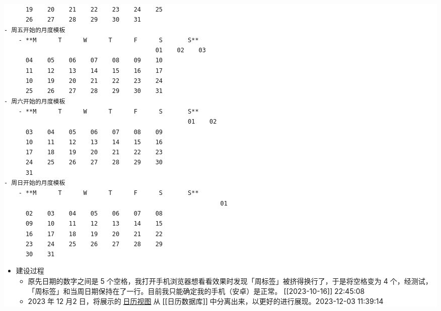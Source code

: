 		  19    20    21    22    23    24    25
		  26    27    28    29    30    31
	- 周五开始的月度模板
		- **M      T      W      T      F      S       S**
		                                      01    02    03
		  04    05    06    07    08    09    10
		  11    12    13    14    15    16    17
		  10    19    20    21    22    23    24
		  25    26    27    28    29    30    31
	- 周六开始的月度模板
		- **M      T      W      T      F      S       S**
		                                               01    02
		  03    04    05    06    07    08    09
		  10    11    12    13    14    15    16
		  17    18    19    20    21    22    23
		  24    25    26    27    28    29    30     
		  31
	- 周日开始的月度模板
		- **M      T      W      T      F      S       S**
		                                                        01
		  02    03    04    05    06    07    08
		  09    10    11    12    13    14    15
		  16    17    18    19    20    21    22
		  23    24    25    26    27    28    29
		  30    31
- 建设过程
	- 原先日期的数字之间是 5 个空格，我打开手机浏览器想看看效果时发现「周标签」被挤得换行了，于是将空格变为 4 个，经测试，「周标签」和当周日期保持在了一行。目前我只能确定我的手机（安卓）是正常。 [[2023-10-16]] 22:45:08
	- 2023 年 12 月2 日，将展示的 [日历视图]([[🗓️日历]]) 从 [[日历数据库]] 中分离出来，以更好的进行展现。2023-12-03 11:39:14
